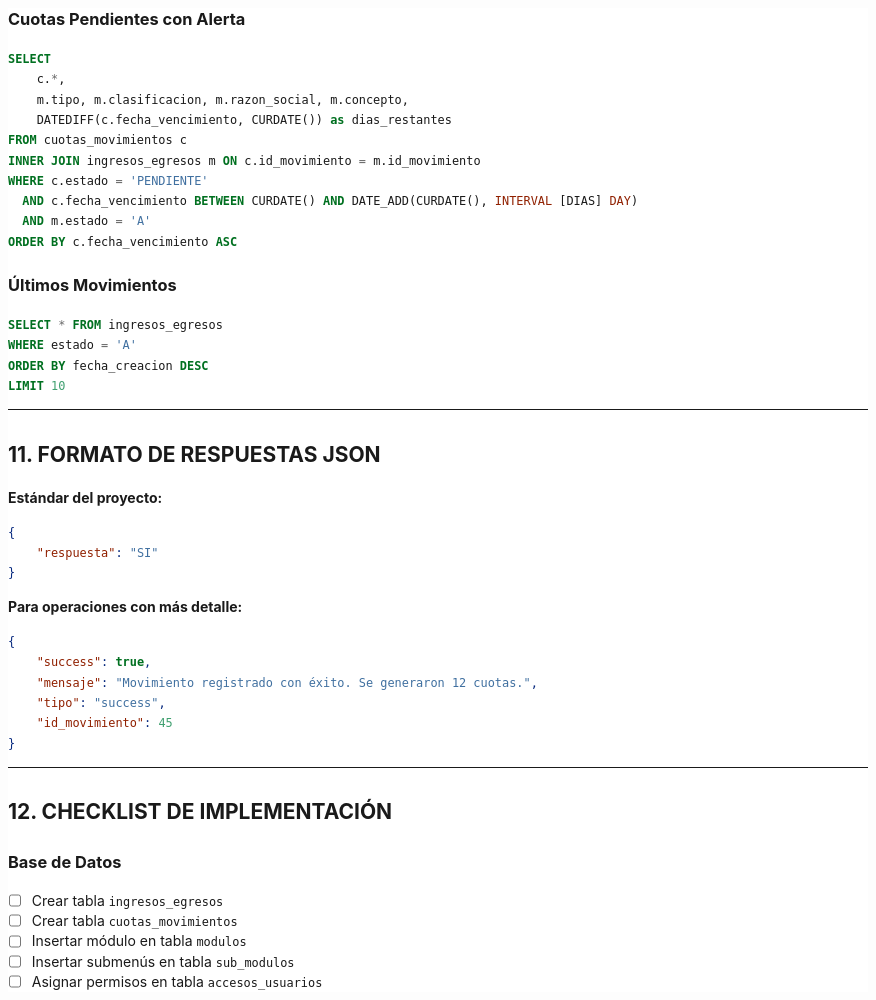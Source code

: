 ### Cuotas Pendientes con Alerta
```sql
SELECT 
    c.*,
    m.tipo, m.clasificacion, m.razon_social, m.concepto,
    DATEDIFF(c.fecha_vencimiento, CURDATE()) as dias_restantes
FROM cuotas_movimientos c
INNER JOIN ingresos_egresos m ON c.id_movimiento = m.id_movimiento
WHERE c.estado = 'PENDIENTE'
  AND c.fecha_vencimiento BETWEEN CURDATE() AND DATE_ADD(CURDATE(), INTERVAL [DIAS] DAY)
  AND m.estado = 'A'
ORDER BY c.fecha_vencimiento ASC
```

### Últimos Movimientos
```sql
SELECT * FROM ingresos_egresos
WHERE estado = 'A'
ORDER BY fecha_creacion DESC
LIMIT 10
```

---

## 11. FORMATO DE RESPUESTAS JSON

**Estándar del proyecto:**
```json
{
    "respuesta": "SI"
}
```

**Para operaciones con más detalle:**
```json
{
    "success": true,
    "mensaje": "Movimiento registrado con éxito. Se generaron 12 cuotas.",
    "tipo": "success",
    "id_movimiento": 45
}
```

---

## 12. CHECKLIST DE IMPLEMENTACIÓN

### Base de Datos
- [ ] Crear tabla `ingresos_egresos`
- [ ] Crear tabla `cuotas_movimientos`
- [ ] Insertar módulo en tabla `modulos`
- [ ] Insertar submenús en tabla `sub_modulos`
- [ ] Asignar permisos en tabla `accesos_usuarios`
